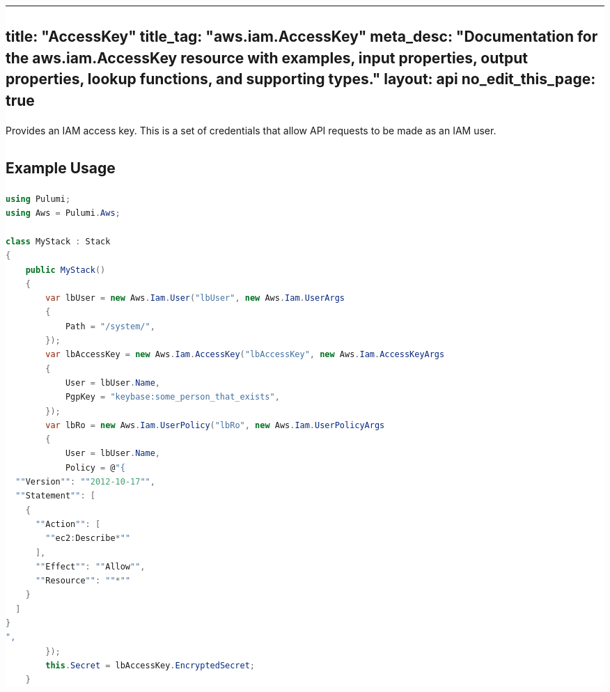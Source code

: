 
---
title: "AccessKey"
title_tag: "aws.iam.AccessKey"
meta_desc: "Documentation for the aws.iam.AccessKey resource with examples, input properties, output properties, lookup functions, and supporting types."
layout: api
no_edit_this_page: true
---






Provides an IAM access key. This is a set of credentials that allow API requests to be made as an IAM user.

<div><pulumi-examples>

## Example Usage

<div><pulumi-chooser type="language" options="typescript,python,go,csharp,java,yaml"></pulumi-chooser></div>





<div>
<pulumi-choosable type="language" values="csharp">

```csharp
using Pulumi;
using Aws = Pulumi.Aws;

class MyStack : Stack
{
    public MyStack()
    {
        var lbUser = new Aws.Iam.User("lbUser", new Aws.Iam.UserArgs
        {
            Path = "/system/",
        });
        var lbAccessKey = new Aws.Iam.AccessKey("lbAccessKey", new Aws.Iam.AccessKeyArgs
        {
            User = lbUser.Name,
            PgpKey = "keybase:some_person_that_exists",
        });
        var lbRo = new Aws.Iam.UserPolicy("lbRo", new Aws.Iam.UserPolicyArgs
        {
            User = lbUser.Name,
            Policy = @"{
  ""Version"": ""2012-10-17"",
  ""Statement"": [
    {
      ""Action"": [
        ""ec2:Describe*""
      ],
      ""Effect"": ""Allow"",
      ""Resource"": ""*""
    }
  ]
}
",
        });
        this.Secret = lbAccessKey.EncryptedSecret;
    }

```